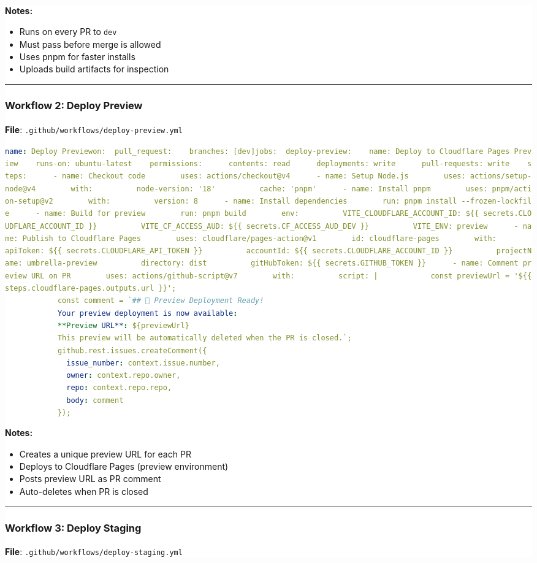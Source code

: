 **Notes:**
- Runs on every PR to `dev`
- Must pass before merge is allowed
- Uses pnpm for faster installs
- Uploads build artifacts for inspection

---

### Workflow 2: Deploy Preview

**File**: `.github/workflows/deploy-preview.yml`

```yaml
name: Deploy Previewon:  pull_request:    branches: [dev]jobs:  deploy-preview:    name: Deploy to Cloudflare Pages Preview    runs-on: ubuntu-latest    permissions:      contents: read      deployments: write      pull-requests: write    steps:      - name: Checkout code        uses: actions/checkout@v4      - name: Setup Node.js        uses: actions/setup-node@v4        with:          node-version: '18'          cache: 'pnpm'      - name: Install pnpm        uses: pnpm/action-setup@v2        with:          version: 8      - name: Install dependencies        run: pnpm install --frozen-lockfile      - name: Build for preview        run: pnpm build        env:          VITE_CLOUDFLARE_ACCOUNT_ID: ${{ secrets.CLOUDFLARE_ACCOUNT_ID }}          VITE_CF_ACCESS_AUD: ${{ secrets.CF_ACCESS_AUD_DEV }}          VITE_ENV: preview      - name: Publish to Cloudflare Pages        uses: cloudflare/pages-action@v1        id: cloudflare-pages        with:          apiToken: ${{ secrets.CLOUDFLARE_API_TOKEN }}          accountId: ${{ secrets.CLOUDFLARE_ACCOUNT_ID }}          projectName: umbrella-preview          directory: dist          gitHubToken: ${{ secrets.GITHUB_TOKEN }}      - name: Comment preview URL on PR        uses: actions/github-script@v7        with:          script: |            const previewUrl = '${{ steps.cloudflare-pages.outputs.url }}';
            const comment = `## 🚀 Preview Deployment Ready!
            Your preview deployment is now available:
            **Preview URL**: ${previewUrl}
            This preview will be automatically deleted when the PR is closed.`;
            github.rest.issues.createComment({
              issue_number: context.issue.number,
              owner: context.repo.owner,
              repo: context.repo.repo,
              body: comment
            });
```

**Notes:**
- Creates a unique preview URL for each PR
- Deploys to Cloudflare Pages (preview environment)
- Posts preview URL as PR comment
- Auto-deletes when PR is closed

---

### Workflow 3: Deploy Staging

**File**: `.github/workflows/deploy-staging.yml`

```yaml
```